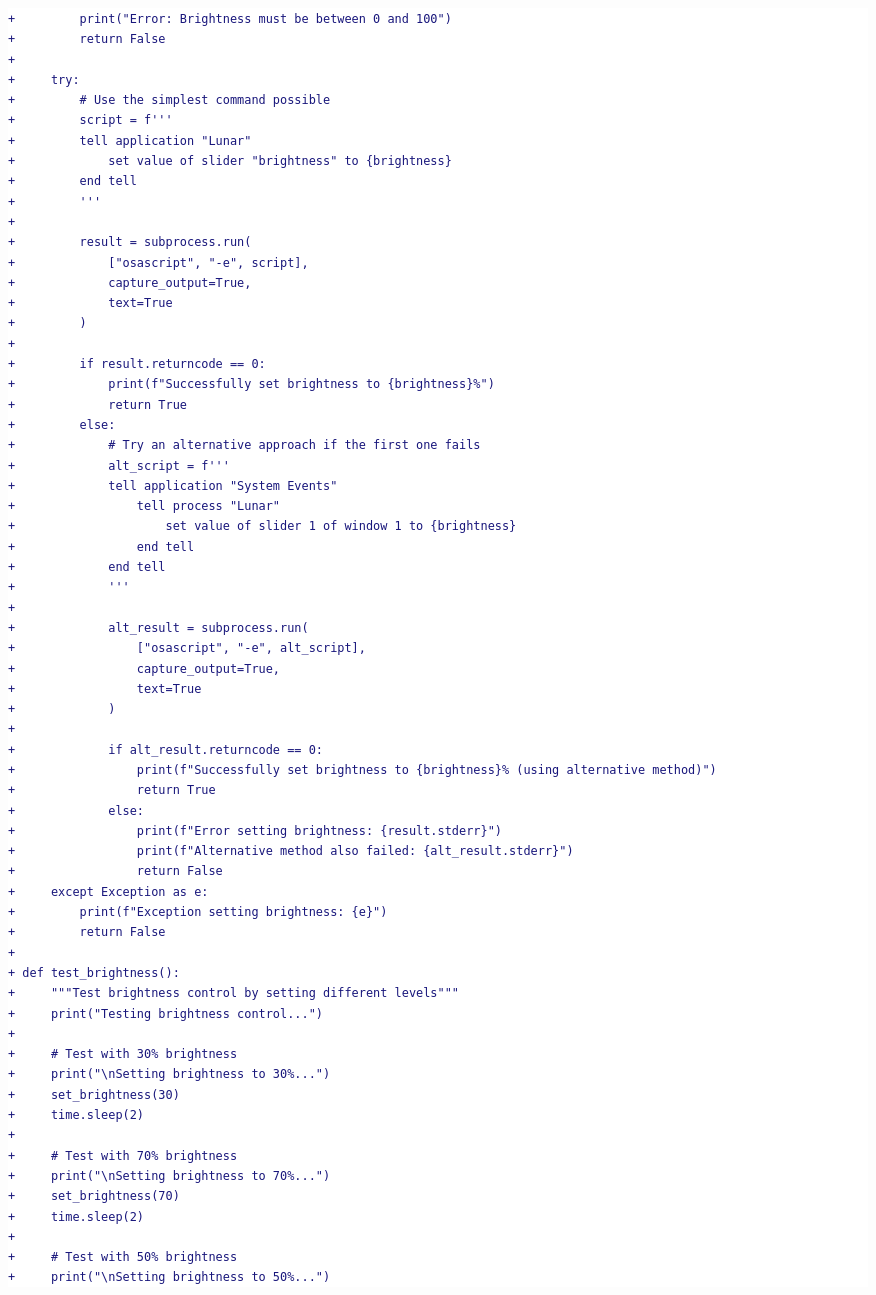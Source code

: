 ```diff
+         print("Error: Brightness must be between 0 and 100")
+         return False
+         
+     try:
+         # Use the simplest command possible
+         script = f'''
+         tell application "Lunar"
+             set value of slider "brightness" to {brightness}
+         end tell
+         '''
+         
+         result = subprocess.run(
+             ["osascript", "-e", script],
+             capture_output=True,
+             text=True
+         )
+         
+         if result.returncode == 0:
+             print(f"Successfully set brightness to {brightness}%")
+             return True
+         else:
+             # Try an alternative approach if the first one fails
+             alt_script = f'''
+             tell application "System Events"
+                 tell process "Lunar"
+                     set value of slider 1 of window 1 to {brightness}
+                 end tell
+             end tell
+             '''
+             
+             alt_result = subprocess.run(
+                 ["osascript", "-e", alt_script],
+                 capture_output=True,
+                 text=True
+             )
+             
+             if alt_result.returncode == 0:
+                 print(f"Successfully set brightness to {brightness}% (using alternative method)")
+                 return True
+             else:
+                 print(f"Error setting brightness: {result.stderr}")
+                 print(f"Alternative method also failed: {alt_result.stderr}")
+                 return False
+     except Exception as e:
+         print(f"Exception setting brightness: {e}")
+         return False
+ 
+ def test_brightness():
+     """Test brightness control by setting different levels"""
+     print("Testing brightness control...")
+     
+     # Test with 30% brightness
+     print("\nSetting brightness to 30%...")
+     set_brightness(30)
+     time.sleep(2)
+     
+     # Test with 70% brightness
+     print("\nSetting brightness to 70%...")
+     set_brightness(70)
+     time.sleep(2)
+     
+     # Test with 50% brightness
+     print("\nSetting brightness to 50%...")
```